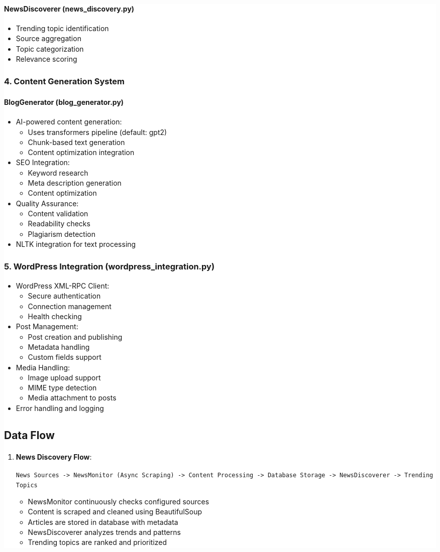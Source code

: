 #### NewsDiscoverer (news_discovery.py)
- Trending topic identification
- Source aggregation
- Topic categorization
- Relevance scoring

### 4. Content Generation System
#### BlogGenerator (blog_generator.py)
- AI-powered content generation:
  * Uses transformers pipeline (default: gpt2)
  * Chunk-based text generation
  * Content optimization integration
- SEO Integration:
  * Keyword research
  * Meta description generation
  * Content optimization
- Quality Assurance:
  * Content validation
  * Readability checks
  * Plagiarism detection
- NLTK integration for text processing

### 5. WordPress Integration (wordpress_integration.py)
- WordPress XML-RPC Client:
  * Secure authentication
  * Connection management
  * Health checking
- Post Management:
  * Post creation and publishing
  * Metadata handling
  * Custom fields support
- Media Handling:
  * Image upload support
  * MIME type detection
  * Media attachment to posts
- Error handling and logging

## Data Flow

1. **News Discovery Flow**:
   ```
   News Sources -> NewsMonitor (Async Scraping) -> Content Processing -> Database Storage -> NewsDiscoverer -> Trending Topics
   ```
   - NewsMonitor continuously checks configured sources
   - Content is scraped and cleaned using BeautifulSoup
   - Articles are stored in database with metadata
   - NewsDiscoverer analyzes trends and patterns
   - Trending topics are ranked and prioritized

